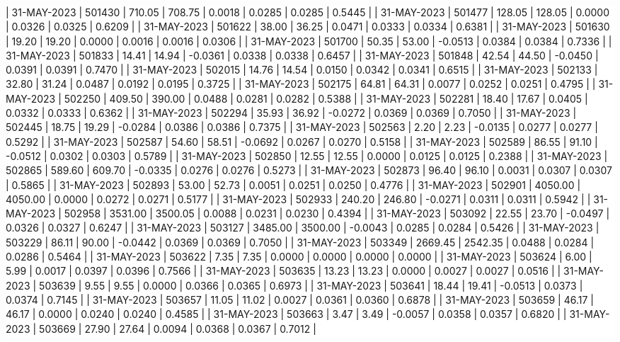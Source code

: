 | 31-MAY-2023 | 501430 | 710.05 | 708.75 | 0.0018 | 0.0285 | 0.0285 | 0.5445 |
| 31-MAY-2023 | 501477 | 128.05 | 128.05 | 0.0000 | 0.0326 | 0.0325 | 0.6209 |
| 31-MAY-2023 | 501622 | 38.00 | 36.25 | 0.0471 | 0.0333 | 0.0334 | 0.6381 |
| 31-MAY-2023 | 501630 | 19.20 | 19.20 | 0.0000 | 0.0016 | 0.0016 | 0.0306 |
| 31-MAY-2023 | 501700 | 50.35 | 53.00 | -0.0513 | 0.0384 | 0.0384 | 0.7336 |
| 31-MAY-2023 | 501833 | 14.41 | 14.94 | -0.0361 | 0.0338 | 0.0338 | 0.6457 |
| 31-MAY-2023 | 501848 | 42.54 | 44.50 | -0.0450 | 0.0391 | 0.0391 | 0.7470 |
| 31-MAY-2023 | 502015 | 14.76 | 14.54 | 0.0150 | 0.0342 | 0.0341 | 0.6515 |
| 31-MAY-2023 | 502133 | 32.80 | 31.24 | 0.0487 | 0.0192 | 0.0195 | 0.3725 |
| 31-MAY-2023 | 502175 | 64.81 | 64.31 | 0.0077 | 0.0252 | 0.0251 | 0.4795 |
| 31-MAY-2023 | 502250 | 409.50 | 390.00 | 0.0488 | 0.0281 | 0.0282 | 0.5388 |
| 31-MAY-2023 | 502281 | 18.40 | 17.67 | 0.0405 | 0.0332 | 0.0333 | 0.6362 |
| 31-MAY-2023 | 502294 | 35.93 | 36.92 | -0.0272 | 0.0369 | 0.0369 | 0.7050 |
| 31-MAY-2023 | 502445 | 18.75 | 19.29 | -0.0284 | 0.0386 | 0.0386 | 0.7375 |
| 31-MAY-2023 | 502563 | 2.20 | 2.23 | -0.0135 | 0.0277 | 0.0277 | 0.5292 |
| 31-MAY-2023 | 502587 | 54.60 | 58.51 | -0.0692 | 0.0267 | 0.0270 | 0.5158 |
| 31-MAY-2023 | 502589 | 86.55 | 91.10 | -0.0512 | 0.0302 | 0.0303 | 0.5789 |
| 31-MAY-2023 | 502850 | 12.55 | 12.55 | 0.0000 | 0.0125 | 0.0125 | 0.2388 |
| 31-MAY-2023 | 502865 | 589.60 | 609.70 | -0.0335 | 0.0276 | 0.0276 | 0.5273 |
| 31-MAY-2023 | 502873 | 96.40 | 96.10 | 0.0031 | 0.0307 | 0.0307 | 0.5865 |
| 31-MAY-2023 | 502893 | 53.00 | 52.73 | 0.0051 | 0.0251 | 0.0250 | 0.4776 |
| 31-MAY-2023 | 502901 | 4050.00 | 4050.00 | 0.0000 | 0.0272 | 0.0271 | 0.5177 |
| 31-MAY-2023 | 502933 | 240.20 | 246.80 | -0.0271 | 0.0311 | 0.0311 | 0.5942 |
| 31-MAY-2023 | 502958 | 3531.00 | 3500.05 | 0.0088 | 0.0231 | 0.0230 | 0.4394 |
| 31-MAY-2023 | 503092 | 22.55 | 23.70 | -0.0497 | 0.0326 | 0.0327 | 0.6247 |
| 31-MAY-2023 | 503127 | 3485.00 | 3500.00 | -0.0043 | 0.0285 | 0.0284 | 0.5426 |
| 31-MAY-2023 | 503229 | 86.11 | 90.00 | -0.0442 | 0.0369 | 0.0369 | 0.7050 |
| 31-MAY-2023 | 503349 | 2669.45 | 2542.35 | 0.0488 | 0.0284 | 0.0286 | 0.5464 |
| 31-MAY-2023 | 503622 | 7.35 | 7.35 | 0.0000 | 0.0000 | 0.0000 | 0.0000 |
| 31-MAY-2023 | 503624 | 6.00 | 5.99 | 0.0017 | 0.0397 | 0.0396 | 0.7566 |
| 31-MAY-2023 | 503635 | 13.23 | 13.23 | 0.0000 | 0.0027 | 0.0027 | 0.0516 |
| 31-MAY-2023 | 503639 | 9.55 | 9.55 | 0.0000 | 0.0366 | 0.0365 | 0.6973 |
| 31-MAY-2023 | 503641 | 18.44 | 19.41 | -0.0513 | 0.0373 | 0.0374 | 0.7145 |
| 31-MAY-2023 | 503657 | 11.05 | 11.02 | 0.0027 | 0.0361 | 0.0360 | 0.6878 |
| 31-MAY-2023 | 503659 | 46.17 | 46.17 | 0.0000 | 0.0240 | 0.0240 | 0.4585 |
| 31-MAY-2023 | 503663 | 3.47 | 3.49 | -0.0057 | 0.0358 | 0.0357 | 0.6820 |
| 31-MAY-2023 | 503669 | 27.90 | 27.64 | 0.0094 | 0.0368 | 0.0367 | 0.7012 |